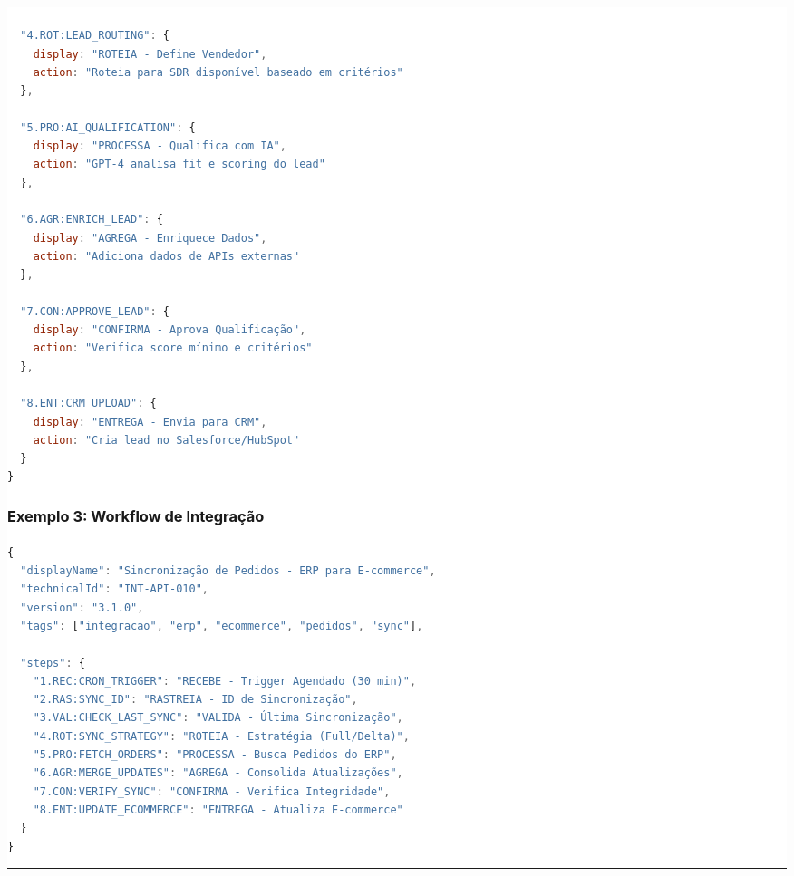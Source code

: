 ```javascript

  "4.ROT:LEAD_ROUTING": {
    display: "ROTEIA - Define Vendedor",
    action: "Roteia para SDR disponível baseado em critérios"
  },

  "5.PRO:AI_QUALIFICATION": {
    display: "PROCESSA - Qualifica com IA",
    action: "GPT-4 analisa fit e scoring do lead"
  },

  "6.AGR:ENRICH_LEAD": {
    display: "AGREGA - Enriquece Dados",
    action: "Adiciona dados de APIs externas"
  },

  "7.CON:APPROVE_LEAD": {
    display: "CONFIRMA - Aprova Qualificação",
    action: "Verifica score mínimo e critérios"
  },

  "8.ENT:CRM_UPLOAD": {
    display: "ENTREGA - Envia para CRM",
    action: "Cria lead no Salesforce/HubSpot"
  }
}
```

### Exemplo 3: Workflow de Integração

```javascript
{
  "displayName": "Sincronização de Pedidos - ERP para E-commerce",
  "technicalId": "INT-API-010",
  "version": "3.1.0",
  "tags": ["integracao", "erp", "ecommerce", "pedidos", "sync"],

  "steps": {
    "1.REC:CRON_TRIGGER": "RECEBE - Trigger Agendado (30 min)",
    "2.RAS:SYNC_ID": "RASTREIA - ID de Sincronização",
    "3.VAL:CHECK_LAST_SYNC": "VALIDA - Última Sincronização",
    "4.ROT:SYNC_STRATEGY": "ROTEIA - Estratégia (Full/Delta)",
    "5.PRO:FETCH_ORDERS": "PROCESSA - Busca Pedidos do ERP",
    "6.AGR:MERGE_UPDATES": "AGREGA - Consolida Atualizações",
    "7.CON:VERIFY_SYNC": "CONFIRMA - Verifica Integridade",
    "8.ENT:UPDATE_ECOMMERCE": "ENTREGA - Atualiza E-commerce"
  }
}
```

---
